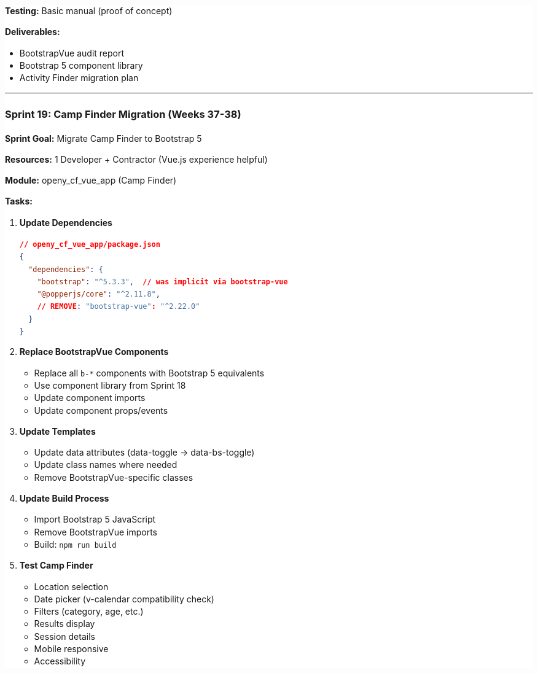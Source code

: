 **Testing:** Basic manual (proof of concept)

**Deliverables:**
- BootstrapVue audit report
- Bootstrap 5 component library
- Activity Finder migration plan

---

### Sprint 19: Camp Finder Migration (Weeks 37-38)

**Sprint Goal:** Migrate Camp Finder to Bootstrap 5

**Resources:** 1 Developer + Contractor (Vue.js experience helpful)

**Module:** openy_cf_vue_app (Camp Finder)

**Tasks:**

1. **Update Dependencies**
   ```json
   // openy_cf_vue_app/package.json
   {
     "dependencies": {
       "bootstrap": "^5.3.3",  // was implicit via bootstrap-vue
       "@popperjs/core": "^2.11.8",
       // REMOVE: "bootstrap-vue": "^2.22.0"
     }
   }
   ```

2. **Replace BootstrapVue Components**
   - Replace all `b-*` components with Bootstrap 5 equivalents
   - Use component library from Sprint 18
   - Update component imports
   - Update component props/events

3. **Update Templates**
   - Update data attributes (data-toggle → data-bs-toggle)
   - Update class names where needed
   - Remove BootstrapVue-specific classes

4. **Update Build Process**
   - Import Bootstrap 5 JavaScript
   - Remove BootstrapVue imports
   - Build: `npm run build`

5. **Test Camp Finder**
   - Location selection
   - Date picker (v-calendar compatibility check)
   - Filters (category, age, etc.)
   - Results display
   - Session details
   - Mobile responsive
   - Accessibility
